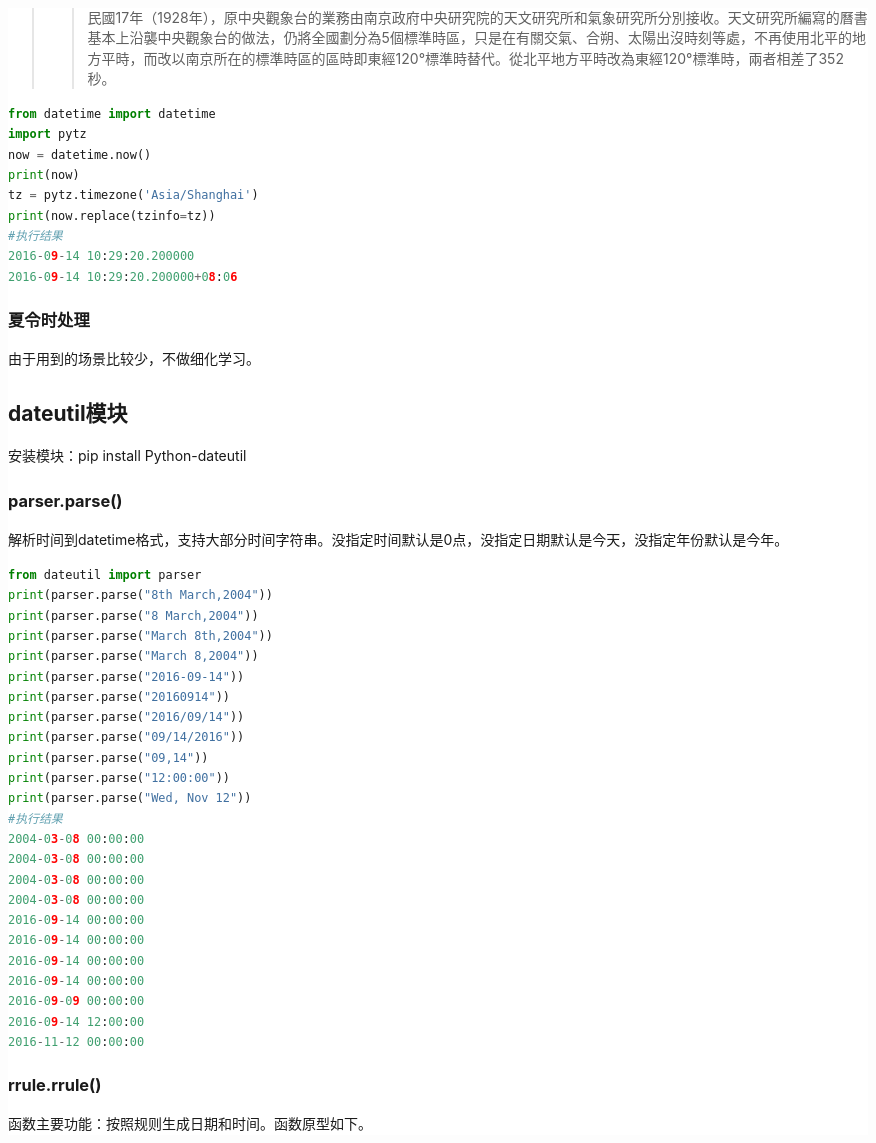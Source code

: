 >>民國17年（1928年），原中央觀象台的業務由南京政府中央研究院的天文研究所和氣象研究所分別接收。天文研究所編寫的曆書基本上沿襲中央觀象台的做法，仍將全國劃分為5個標準時區，只是在有關交氣、合朔、太陽出沒時刻等處，不再使用北平的地方平時，而改以南京所在的標準時區的區時即東經120°標準時替代。從北平地方平時改為東經120°標準時，兩者相差了352秒。


```python
from datetime import datetime
import pytz
now = datetime.now()
print(now)
tz = pytz.timezone('Asia/Shanghai')
print(now.replace(tzinfo=tz))
#执行结果
2016-09-14 10:29:20.200000
2016-09-14 10:29:20.200000+08:06
```
### 夏令时处理
由于用到的场景比较少，不做细化学习。

## dateutil模块
安装模块：pip install Python-dateutil
### parser.parse()
解析时间到datetime格式，支持大部分时间字符串。没指定时间默认是0点，没指定日期默认是今天，没指定年份默认是今年。
```Python
from dateutil import parser
print(parser.parse("8th March,2004"))
print(parser.parse("8 March,2004"))
print(parser.parse("March 8th,2004"))
print(parser.parse("March 8,2004"))
print(parser.parse("2016-09-14"))
print(parser.parse("20160914"))
print(parser.parse("2016/09/14"))
print(parser.parse("09/14/2016"))
print(parser.parse("09,14"))
print(parser.parse("12:00:00"))
print(parser.parse("Wed, Nov 12"))
#执行结果
2004-03-08 00:00:00
2004-03-08 00:00:00
2004-03-08 00:00:00
2004-03-08 00:00:00
2016-09-14 00:00:00
2016-09-14 00:00:00
2016-09-14 00:00:00
2016-09-14 00:00:00
2016-09-09 00:00:00
2016-09-14 12:00:00
2016-11-12 00:00:00
```
### rrule.rrule()
函数主要功能：按照规则生成日期和时间。函数原型如下。
